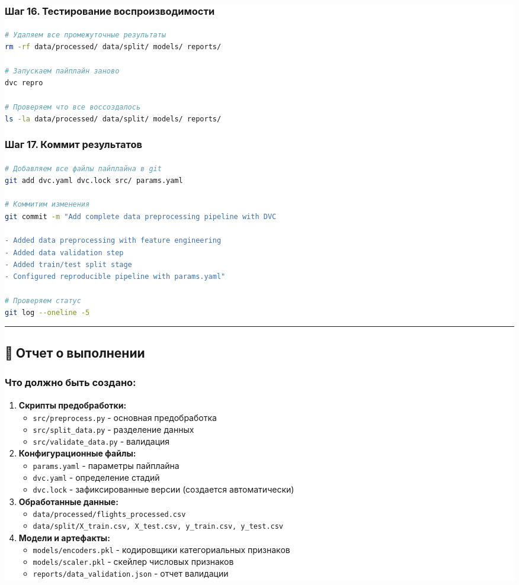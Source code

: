 
### Шаг 16. Тестирование воспроизводимости

```bash
# Удаляем все промежуточные результаты
rm -rf data/processed/ data/split/ models/ reports/

# Запускаем пайплайн заново
dvc repro

# Проверяем что все воссоздалось
ls -la data/processed/ data/split/ models/ reports/
```


### Шаг 17. Коммит результатов

```bash
# Добавляем все файлы пайплайна в git
git add dvc.yaml dvc.lock src/ params.yaml

# Коммитим изменения
git commit -m "Add complete data preprocessing pipeline with DVC

- Added data preprocessing with feature engineering
- Added data validation step
- Added train/test split stage
- Configured reproducible pipeline with params.yaml"

# Проверяем статус
git log --oneline -5
```


***

## 📝 Отчет о выполнении

### Что должно быть создано:

1. **Скрипты предобработки:**
    - `src/preprocess.py` - основная предобработка
    - `src/split_data.py` - разделение данных
    - `src/validate_data.py` - валидация
2. **Конфигурационные файлы:**
    - `params.yaml` - параметры пайплайна
    - `dvc.yaml` - определение стадий
    - `dvc.lock` - зафиксированные версии (создается автоматически)
3. **Обработанные данные:**
    - `data/processed/flights_processed.csv`
    - `data/split/X_train.csv, X_test.csv, y_train.csv, y_test.csv`
4. **Модели и артефакты:**
    - `models/encoders.pkl` - кодировщики категориальных признаков
    - `models/scaler.pkl` - скейлер числовых признаков
    - `reports/data_validation.json` - отчет валидации
